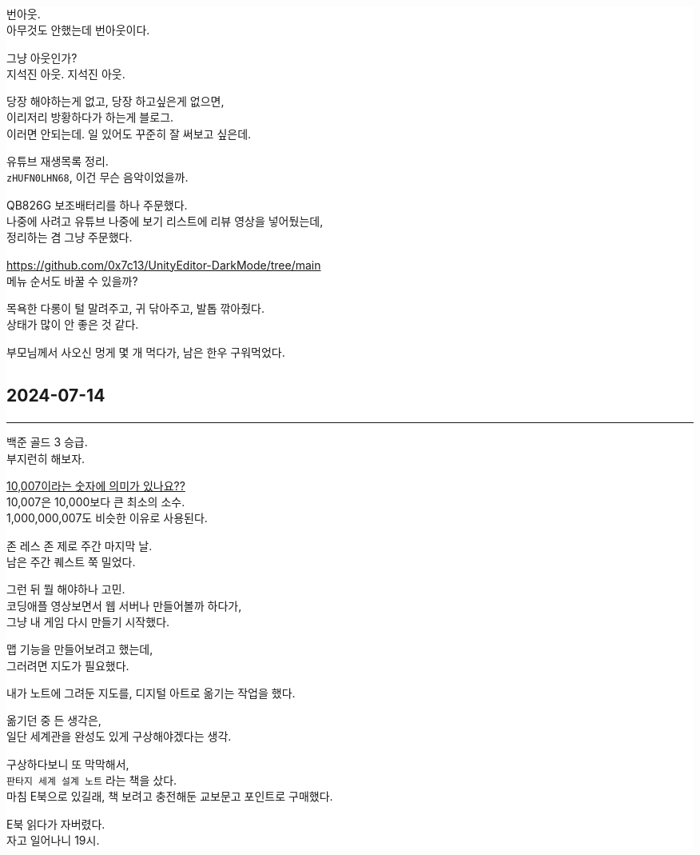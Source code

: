 번아웃.  
아무것도 안했는데 번아웃이다.  

그냥 아웃인가?  
지석진 아웃. 지석진 아웃.  

당장 해야하는게 없고, 당장 하고싶은게 없으면,  
이리저리 방황하다가 하는게 블로그.  
이러면 안되는데. 일 있어도 꾸준히 잘 써보고 싶은데.  

유튜브 재생목록 정리.  
`zHUFN0LHN68`, 이건 무슨 음악이었을까.  

QB826G 보조배터리를 하나 주문했다.  
나중에 사려고 유튜브 나중에 보기 리스트에 리뷰 영상을 넣어뒀는데,  
정리하는 겸 그냥 주문했다.  

<https://github.com/0x7c13/UnityEditor-DarkMode/tree/main>  
메뉴 순서도 바꿀 수 있을까?  

목욕한 다롱이 털 말려주고, 귀 닦아주고, 발톱 깎아줬다.  
상태가 많이 안 좋은 것 같다.  

부모님께서 사오신 멍게 몇 개 먹다가, 남은 한우 구워먹었다.  

## 2024-07-14

---

백준 골드 3 승급.  
부지런히 해보자.  

[10,007이라는 숫자에 의미가 있나요??](https://www.acmicpc.net/board/view/30359)  
10,007은 10,000보다 큰 최소의 소수.  
1,000,000,007도 비슷한 이유로 사용된다.  

존 레스 존 제로 주간 마지막 날.  
남은 주간 퀘스트 쭉 밀었다.  

그런 뒤 뭘 해야하나 고민.  
코딩애플 영상보면서 웹 서버나 만들어볼까 하다가,  
그냥 내 게임 다시 만들기 시작했다.  

맵 기능을 만들어보려고 했는데,  
그러려면 지도가 필요했다.  

내가 노트에 그려둔 지도를, 디지털 아트로 옮기는 작업을 했다.  

옮기던 중 든 생각은,  
일단 세계관을 완성도 있게 구상해야겠다는 생각.  

구상하다보니 또 막막해서,  
`판타지 세계 설계 노트` 라는 책을 샀다.  
마침 E북으로 있길래, 책 보려고 충전해둔 교보문고 포인트로 구매했다.  

E북 읽다가 자버렸다.  
자고 일어나니 19시.  
